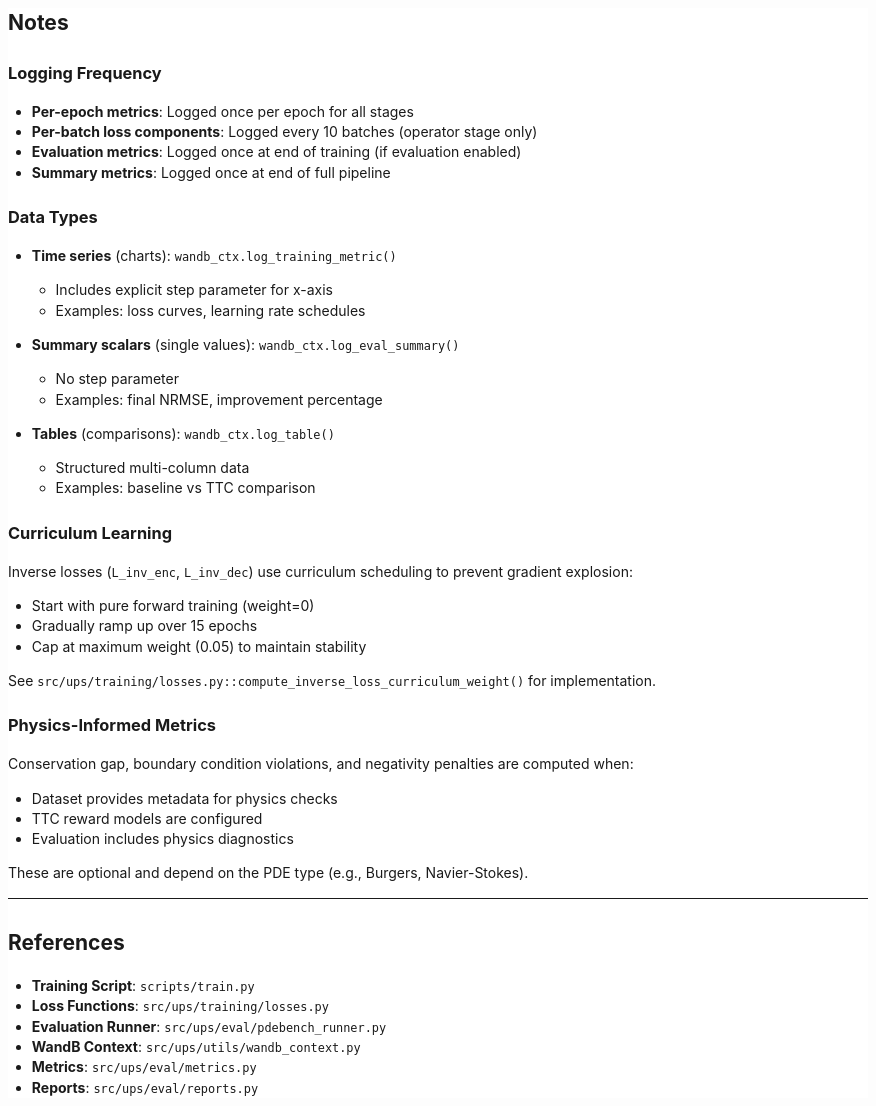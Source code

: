 
## Notes

### Logging Frequency

- **Per-epoch metrics**: Logged once per epoch for all stages
- **Per-batch loss components**: Logged every 10 batches (operator stage only)
- **Evaluation metrics**: Logged once at end of training (if evaluation enabled)
- **Summary metrics**: Logged once at end of full pipeline

### Data Types

- **Time series** (charts): `wandb_ctx.log_training_metric()`
  - Includes explicit step parameter for x-axis
  - Examples: loss curves, learning rate schedules
  
- **Summary scalars** (single values): `wandb_ctx.log_eval_summary()`
  - No step parameter
  - Examples: final NRMSE, improvement percentage
  
- **Tables** (comparisons): `wandb_ctx.log_table()`
  - Structured multi-column data
  - Examples: baseline vs TTC comparison

### Curriculum Learning

Inverse losses (`L_inv_enc`, `L_inv_dec`) use curriculum scheduling to prevent gradient explosion:
- Start with pure forward training (weight=0)
- Gradually ramp up over 15 epochs
- Cap at maximum weight (0.05) to maintain stability

See `src/ups/training/losses.py::compute_inverse_loss_curriculum_weight()` for implementation.

### Physics-Informed Metrics

Conservation gap, boundary condition violations, and negativity penalties are computed when:
- Dataset provides metadata for physics checks
- TTC reward models are configured
- Evaluation includes physics diagnostics

These are optional and depend on the PDE type (e.g., Burgers, Navier-Stokes).

---

## References

- **Training Script**: `scripts/train.py`
- **Loss Functions**: `src/ups/training/losses.py`
- **Evaluation Runner**: `src/ups/eval/pdebench_runner.py`
- **WandB Context**: `src/ups/utils/wandb_context.py`
- **Metrics**: `src/ups/eval/metrics.py`
- **Reports**: `src/ups/eval/reports.py`
